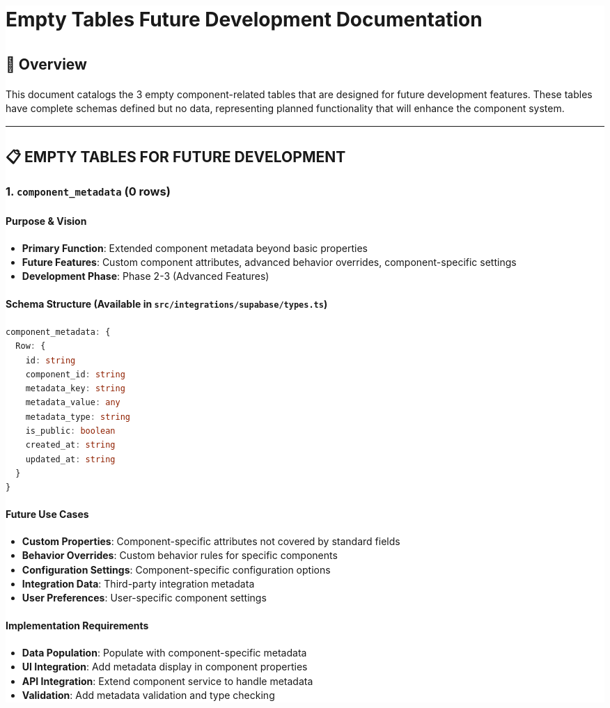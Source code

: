 # Empty Tables Future Development Documentation

## 🎯 **Overview**

This document catalogs the 3 empty component-related tables that are designed for future development features. These tables have complete schemas defined but no data, representing planned functionality that will enhance the component system.

---

## 📋 **EMPTY TABLES FOR FUTURE DEVELOPMENT**

### **1. `component_metadata` (0 rows)**

#### **Purpose & Vision**
- **Primary Function**: Extended component metadata beyond basic properties
- **Future Features**: Custom component attributes, advanced behavior overrides, component-specific settings
- **Development Phase**: Phase 2-3 (Advanced Features)

#### **Schema Structure** (Available in `src/integrations/supabase/types.ts`)
```typescript
component_metadata: {
  Row: {
    id: string
    component_id: string
    metadata_key: string
    metadata_value: any
    metadata_type: string
    is_public: boolean
    created_at: string
    updated_at: string
  }
}
```

#### **Future Use Cases**
- **Custom Properties**: Component-specific attributes not covered by standard fields
- **Behavior Overrides**: Custom behavior rules for specific components
- **Configuration Settings**: Component-specific configuration options
- **Integration Data**: Third-party integration metadata
- **User Preferences**: User-specific component settings

#### **Implementation Requirements**
- **Data Population**: Populate with component-specific metadata
- **UI Integration**: Add metadata display in component properties
- **API Integration**: Extend component service to handle metadata
- **Validation**: Add metadata validation and type checking
